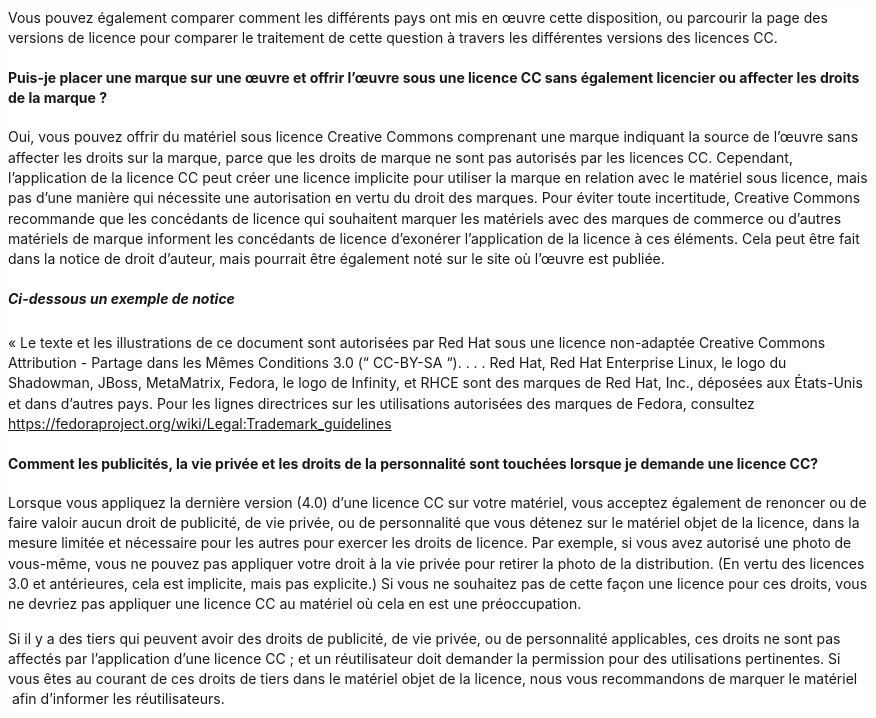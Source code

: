 Vous pouvez également comparer comment les différents pays ont mis en
œuvre cette disposition, ou parcourir la page des versions de
licence pour comparer le traitement de
cette question à travers les différentes versions des licences CC.

#### Puis-je placer une marque sur une œuvre et offrir l’œuvre sous une licence CC sans également licencier ou affecter les droits de la marque ?

Oui, vous pouvez offrir du matériel sous licence Creative Commons
comprenant une marque indiquant la source de l’œuvre sans affecter les
droits sur la marque, parce que les droits de marque ne sont pas
autorisés par les licences CC. Cependant, l’application de la licence
CC peut créer une licence implicite pour utiliser la marque en
relation avec le matériel sous licence, mais pas d’une manière qui
nécessite une autorisation en vertu du droit des marques. Pour éviter
toute incertitude, Creative Commons recommande que les concédants de
licence qui souhaitent marquer les matériels avec des marques de
commerce ou d’autres matériels de marque informent les concédants de
licence d’exonérer l’application de la licence à ces éléments. Cela
peut être fait dans la notice de droit d’auteur, mais pourrait être
également noté sur le site où l’œuvre est publiée.

##### Ci-dessous un exemple de notice

« Le texte et les illustrations de ce document sont autorisées par Red
Hat sous une licence non-adaptée Creative Commons Attribution -
Partage dans les Mêmes Conditions 3.0 (“ CC-BY-SA “). . .  . Red Hat,
Red Hat Enterprise Linux, le logo du Shadowman, JBoss, MetaMatrix,
Fedora, le logo de Infinity, et RHCE sont des marques de Red Hat,
Inc., déposées aux États-Unis et dans d’autres pays. Pour les lignes
directrices sur les utilisations autorisées des marques de Fedora,
consultez <https://fedoraproject.org/wiki/Legal:Trademark_guidelines>

#### Comment les publicités, la vie privée et les droits de la personnalité sont touchées lorsque je demande une licence CC?

Lorsque vous appliquez la dernière version (4.0) d’une licence CC sur
votre matériel, vous acceptez également de renoncer ou de faire valoir
aucun droit de publicité, de vie privée, ou de personnalité que vous
détenez sur le matériel objet de la licence, dans la mesure limitée et
nécessaire pour les autres pour exercer les droits de licence. Par
exemple, si vous avez autorisé une photo de vous-même, vous ne pouvez
pas appliquer votre droit à la vie privée pour retirer la photo de la
distribution. (En vertu des licences 3.0 et antérieures, cela est
implicite, mais pas explicite.) Si vous ne souhaitez pas de cette
façon une licence pour ces droits, vous ne devriez pas appliquer une
licence CC au matériel où cela en est une préoccupation.

Si il y a des tiers qui peuvent avoir des droits de publicité, de vie
privée, ou de personnalité applicables, ces droits ne sont pas
affectés par l’application d’une licence CC ; et un réutilisateur doit
demander la permission pour des utilisations pertinentes. Si vous êtes
au courant de ces droits de tiers dans le matériel objet de la
licence, nous vous recommandons de marquer le matériel  afin
d’informer les réutilisateurs.
